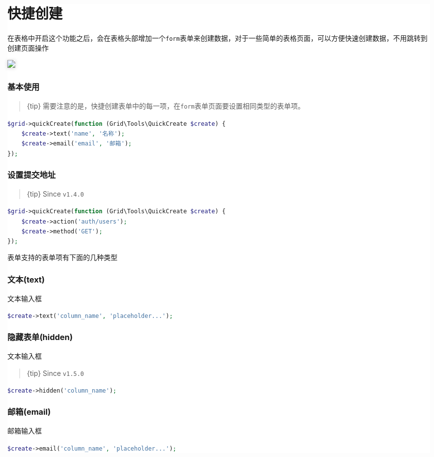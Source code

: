 # 快捷创建


在表格中开启这个功能之后，会在表格头部增加一个`form`表单来创建数据，对于一些简单的表格页面，可以方便快速创建数据，不用跳转到创建页面操作

<a href="{{public}}/assets/img/screenshots/quick-create.png" target="_blank">
    <img  src="{{public}}/assets/img/screenshots/quick-create.png" style="box-shadow:0 1px 6px 1px rgba(0, 0, 0, 0.12)" width="100%">
</a>


### 基本使用

> {tip} 需要注意的是，快捷创建表单中的每一项，在`form`表单页面要设置相同类型的表单项。

```php
$grid->quickCreate(function (Grid\Tools\QuickCreate $create) {
    $create->text('name', '名称');
    $create->email('email', '邮箱');
});
```

### 设置提交地址

> {tip} Since `v1.4.0`

```php
$grid->quickCreate(function (Grid\Tools\QuickCreate $create) {
    $create->action('auth/users');
    $create->method('GET');
});
```


表单支持的表单项有下面的几种类型


### 文本(text)
文本输入框

```php
$create->text('column_name', 'placeholder...');
```

### 隐藏表单(hidden)
文本输入框

> {tip} Since `v1.5.0`

```php
$create->hidden('column_name');
```

### 邮箱(email)
邮箱输入框
```php
$create->email('column_name', 'placeholder...');
```
